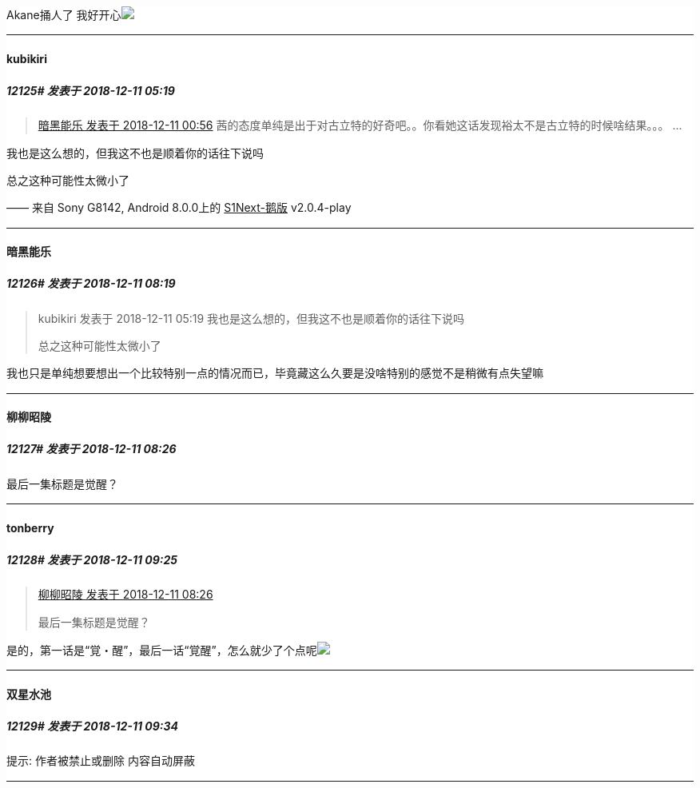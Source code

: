 Akane捅人了 我好开心<img src="https://static.saraba1st.com/image/smiley/face2017/067.png" referrerpolicy="no-referrer">

*****

####  kubikiri  
##### 12125#       发表于 2018-12-11 05:19

<blockquote><a href="httphttps://bbs.saraba1st.com/2b/forum.php?mod=redirect&amp;goto=findpost&amp;pid=41901845&amp;ptid=1527697" target="_blank">暗黑能乐 发表于 2018-12-11 00:56</a>
茜的态度单纯是出于对古立特的好奇吧。。你看她这话发现裕太不是古立特的时候啥结果。。。 ...</blockquote>
我也是这么想的，但我这不也是顺着你的话往下说吗

总之这种可能性太微小了

—— 来自 Sony G8142, Android 8.0.0上的 [S1Next-鹅版](https://github.com/ykrank/S1-Next/releases) v2.0.4-play

*****

####  暗黑能乐  
##### 12126#       发表于 2018-12-11 08:19

<blockquote>kubikiri 发表于 2018-12-11 05:19
我也是这么想的，但我这不也是顺着你的话往下说吗

总之这种可能性太微小了</blockquote>
我也只是单纯想要想出一个比较特别一点的情况而已，毕竟藏这么久要是没啥特别的感觉不是稍微有点失望嘛

*****

####  柳柳昭陵  
##### 12127#       发表于 2018-12-11 08:26

最后一集标题是觉醒？

*****

####  tonberry  
##### 12128#       发表于 2018-12-11 09:25

<blockquote><a href="httphttps://bbs.saraba1st.com/2b/forum.php?mod=redirect&amp;goto=findpost&amp;pid=41902833&amp;ptid=1527697" target="_blank">柳柳昭陵 发表于 2018-12-11 08:26</a>

最后一集标题是觉醒？</blockquote>
是的，第一话是“覚・醒”，最后一话“覚醒”，怎么就少了个点呢<img src="https://static.saraba1st.com/image/smiley/face2017/124.png" referrerpolicy="no-referrer">

*****

####  双星水池  
##### 12129#       发表于 2018-12-11 09:34

提示: 作者被禁止或删除 内容自动屏蔽

*****
